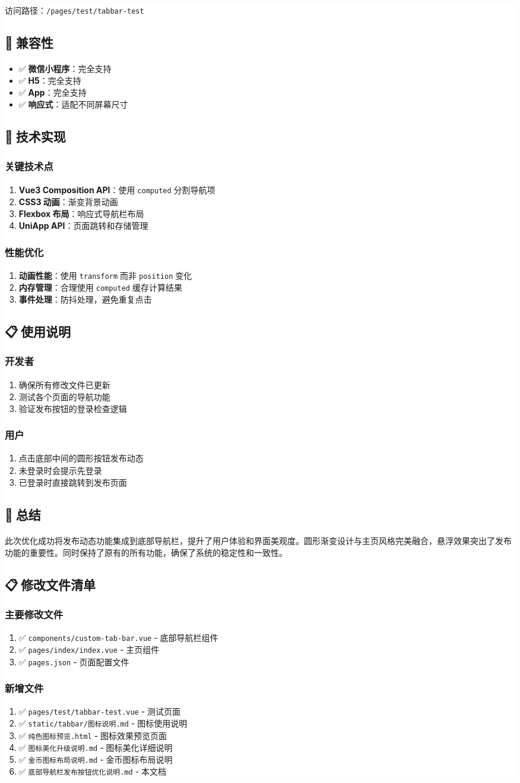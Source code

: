 访问路径：`/pages/test/tabbar-test`

## 📱 **兼容性**

- ✅ **微信小程序**：完全支持
- ✅ **H5**：完全支持
- ✅ **App**：完全支持
- ✅ **响应式**：适配不同屏幕尺寸

## 🔧 **技术实现**

### **关键技术点**
1. **Vue3 Composition API**：使用 `computed` 分割导航项
2. **CSS3 动画**：渐变背景动画
3. **Flexbox 布局**：响应式导航栏布局
4. **UniApp API**：页面跳转和存储管理

### **性能优化**
1. **动画性能**：使用 `transform` 而非 `position` 变化
2. **内存管理**：合理使用 `computed` 缓存计算结果
3. **事件处理**：防抖处理，避免重复点击

## 📋 **使用说明**

### **开发者**
1. 确保所有修改文件已更新
2. 测试各个页面的导航功能
3. 验证发布按钮的登录检查逻辑

### **用户**
1. 点击底部中间的圆形按钮发布动态
2. 未登录时会提示先登录
3. 已登录时直接跳转到发布页面

## 🎉 **总结**

此次优化成功将发布动态功能集成到底部导航栏，提升了用户体验和界面美观度。圆形渐变设计与主页风格完美融合，悬浮效果突出了发布功能的重要性。同时保持了原有的所有功能，确保了系统的稳定性和一致性。

## 📋 **修改文件清单**

### **主要修改文件**
1. ✅ `components/custom-tab-bar.vue` - 底部导航栏组件
2. ✅ `pages/index/index.vue` - 主页组件
3. ✅ `pages.json` - 页面配置文件

### **新增文件**
1. ✅ `pages/test/tabbar-test.vue` - 测试页面
2. ✅ `static/tabbar/图标说明.md` - 图标使用说明
3. ✅ `纯色图标预览.html` - 图标效果预览页面
4. ✅ `图标美化升级说明.md` - 图标美化详细说明
5. ✅ `金币图标布局说明.md` - 金币图标布局说明
6. ✅ `底部导航栏发布按钮优化说明.md` - 本文档
